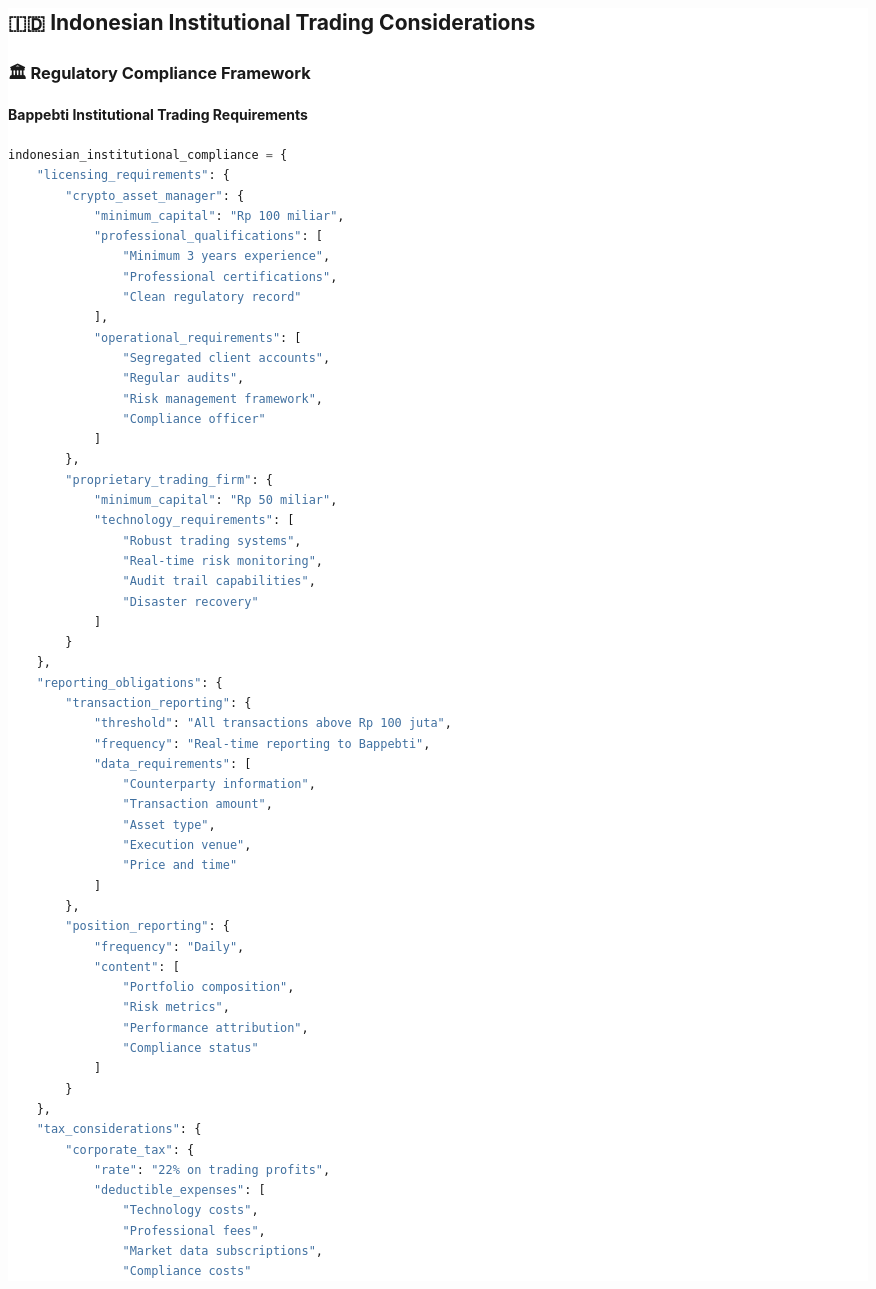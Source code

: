 
## 🇮🇩 Indonesian Institutional Trading Considerations

### 🏛️ Regulatory Compliance Framework

#### **Bappebti Institutional Trading Requirements**
```python
indonesian_institutional_compliance = {
    "licensing_requirements": {
        "crypto_asset_manager": {
            "minimum_capital": "Rp 100 miliar",
            "professional_qualifications": [
                "Minimum 3 years experience",
                "Professional certifications",
                "Clean regulatory record"
            ],
            "operational_requirements": [
                "Segregated client accounts",
                "Regular audits",
                "Risk management framework",
                "Compliance officer"
            ]
        },
        "proprietary_trading_firm": {
            "minimum_capital": "Rp 50 miliar",
            "technology_requirements": [
                "Robust trading systems",
                "Real-time risk monitoring",
                "Audit trail capabilities",
                "Disaster recovery"
            ]
        }
    },
    "reporting_obligations": {
        "transaction_reporting": {
            "threshold": "All transactions above Rp 100 juta",
            "frequency": "Real-time reporting to Bappebti",
            "data_requirements": [
                "Counterparty information",
                "Transaction amount",
                "Asset type",
                "Execution venue",
                "Price and time"
            ]
        },
        "position_reporting": {
            "frequency": "Daily",
            "content": [
                "Portfolio composition",
                "Risk metrics",
                "Performance attribution",
                "Compliance status"
            ]
        }
    },
    "tax_considerations": {
        "corporate_tax": {
            "rate": "22% on trading profits",
            "deductible_expenses": [
                "Technology costs",
                "Professional fees",
                "Market data subscriptions",
                "Compliance costs"
```